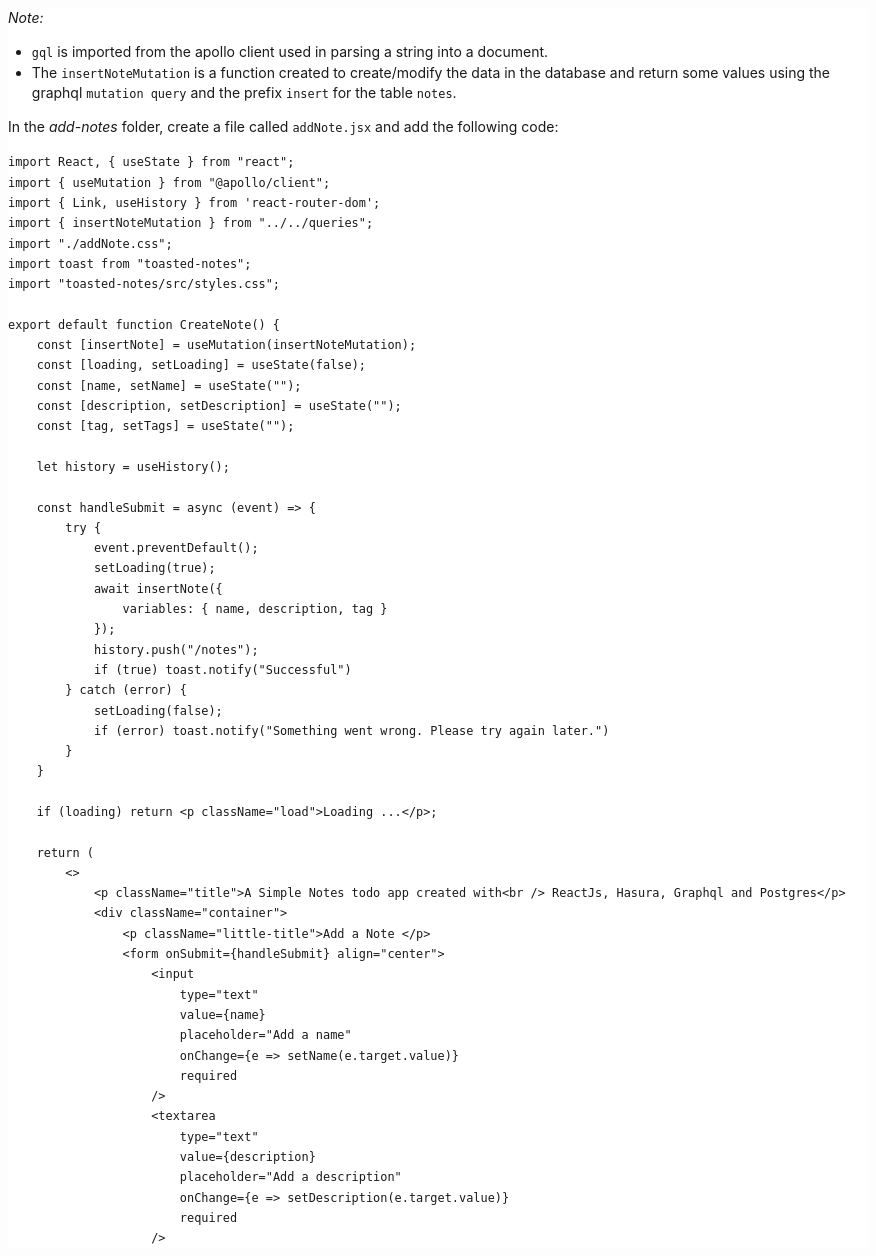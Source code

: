 *Note:*

- `gql` is imported from the apollo client used in parsing a string into a document.
- The `insertNoteMutation` is a function created to create/modify the data in the database and return some values using the graphql `mutation query` and the prefix `insert` for the table `notes`.

In the _add-notes_ folder, create a file called `addNote.jsx` and add the following code: <a name="add-note-jsx"></a>

```
import React, { useState } from "react";
import { useMutation } from "@apollo/client";
import { Link, useHistory } from 'react-router-dom';
import { insertNoteMutation } from "../../queries";
import "./addNote.css";
import toast from "toasted-notes";
import "toasted-notes/src/styles.css";

export default function CreateNote() {
    const [insertNote] = useMutation(insertNoteMutation);
    const [loading, setLoading] = useState(false);
    const [name, setName] = useState("");
    const [description, setDescription] = useState("");
    const [tag, setTags] = useState("");

    let history = useHistory();

    const handleSubmit = async (event) => {
        try {
            event.preventDefault();
            setLoading(true);
            await insertNote({
                variables: { name, description, tag }
            });
            history.push("/notes");
            if (true) toast.notify("Successful")
        } catch (error) {
            setLoading(false);
            if (error) toast.notify("Something went wrong. Please try again later.")
        }
    }

    if (loading) return <p className="load">Loading ...</p>;

    return (
        <>
            <p className="title">A Simple Notes todo app created with<br /> ReactJs, Hasura, Graphql and Postgres</p>
            <div className="container">
                <p className="little-title">Add a Note </p>
                <form onSubmit={handleSubmit} align="center">
                    <input
                        type="text"
                        value={name}
                        placeholder="Add a name"
                        onChange={e => setName(e.target.value)}
                        required
                    />
                    <textarea
                        type="text"
                        value={description}
                        placeholder="Add a description"
                        onChange={e => setDescription(e.target.value)}
                        required
                    />
```